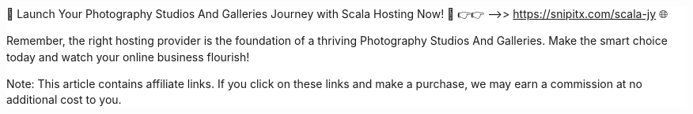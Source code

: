 🚀 Launch Your Photography Studios And Galleries Journey with Scala Hosting Now! 🌟
👉👉 -->> https://snipitx.com/scala-jy 🌐

Remember, the right hosting provider is the foundation of a thriving Photography Studios And Galleries. Make the smart choice today and watch your online business flourish!

Note: This article contains affiliate links. If you click on these links and make a purchase, we may earn a commission at no additional cost to you.